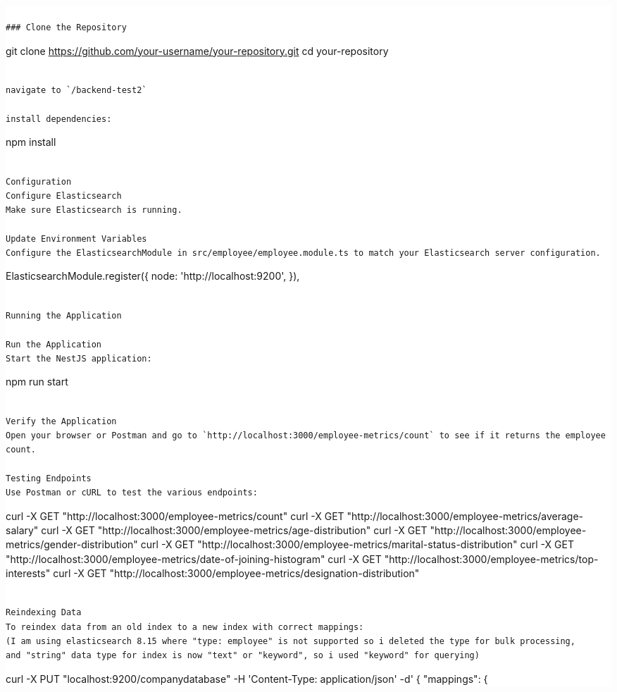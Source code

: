 ```

### Clone the Repository

```
git clone https://github.com/your-username/your-repository.git
cd your-repository
```

navigate to `/backend-test2`

install dependencies:
```
npm install
```

Configuration
Configure Elasticsearch
Make sure Elasticsearch is running.

Update Environment Variables
Configure the ElasticsearchModule in src/employee/employee.module.ts to match your Elasticsearch server configuration.

```
ElasticsearchModule.register({
  node: 'http://localhost:9200',
}),
```

Running the Application

Run the Application
Start the NestJS application:
```
npm run start
```

Verify the Application
Open your browser or Postman and go to `http://localhost:3000/employee-metrics/count` to see if it returns the employee count.

Testing Endpoints
Use Postman or cURL to test the various endpoints:

```
curl -X GET "http://localhost:3000/employee-metrics/count"
curl -X GET "http://localhost:3000/employee-metrics/average-salary"
curl -X GET "http://localhost:3000/employee-metrics/age-distribution"
curl -X GET "http://localhost:3000/employee-metrics/gender-distribution"
curl -X GET "http://localhost:3000/employee-metrics/marital-status-distribution"
curl -X GET "http://localhost:3000/employee-metrics/date-of-joining-histogram"
curl -X GET "http://localhost:3000/employee-metrics/top-interests"
curl -X GET "http://localhost:3000/employee-metrics/designation-distribution"
```

Reindexing Data
To reindex data from an old index to a new index with correct mappings:
(I am using elasticsearch 8.15 where "type: employee" is not supported so i deleted the type for bulk processing,
and "string" data type for index is now "text" or "keyword", so i used "keyword" for querying)

```
curl -X PUT "localhost:9200/companydatabase" -H 'Content-Type: application/json' -d'
{
  "mappings": {